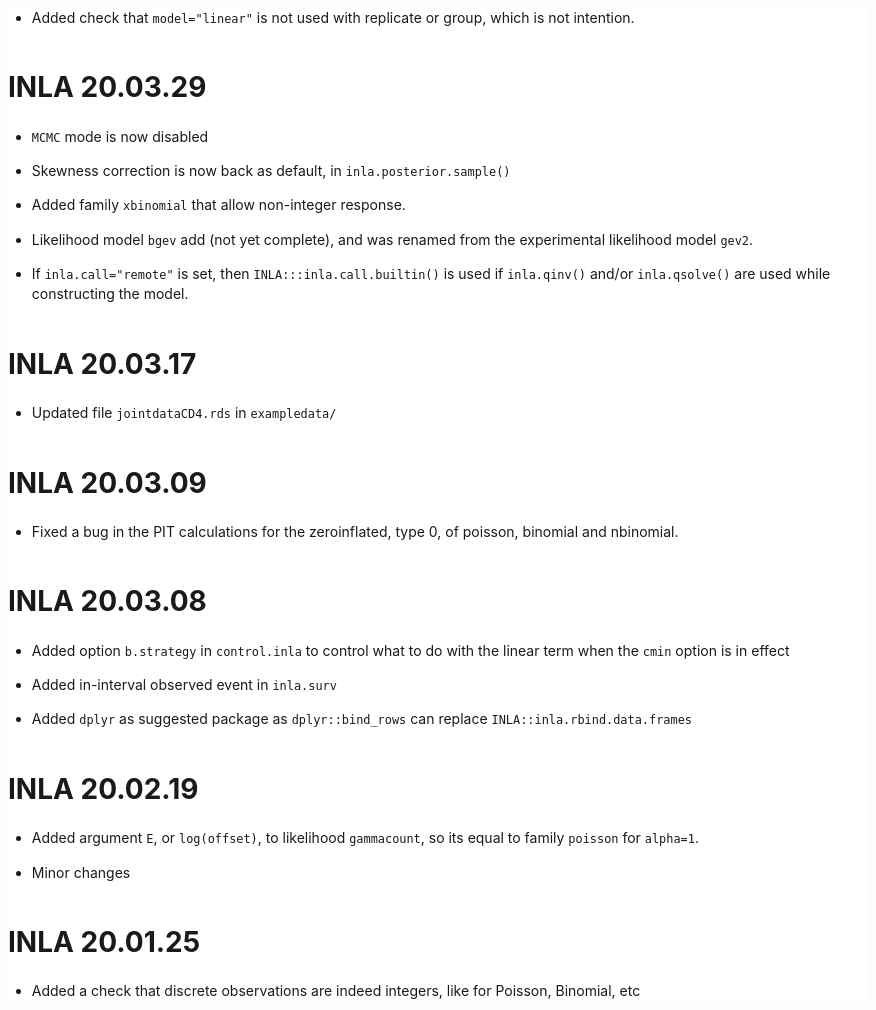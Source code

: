 *  Added check that `model="linear"` is not used with
      replicate or group, which is not intention.

# INLA 20.03.29
*  `MCMC` mode is now disabled

*  Skewness correction is now back as default, in 
      `inla.posterior.sample()`

*  Added family `xbinomial` that allow non-integer
      response.
*  Likelihood model `bgev` add (not yet complete), and was
      renamed from the experimental likelihood model `gev2`.

*  If `inla.call="remote"` is set,
      then `INLA:::inla.call.builtin()` is used
      if `inla.qinv()` and/or `inla.qsolve()` are
      used while constructing the model.

# INLA 20.03.17
*  Updated file `jointdataCD4.rds` in `exampledata/`

# INLA 20.03.09
*  Fixed a bug in the PIT calculations for the zeroinflated,
      type 0, of poisson, binomial and nbinomial.

# INLA 20.03.08
*  Added option `b.strategy` in `control.inla` to
      control what to do with the linear term when the `cmin` option is
      in effect
*  Added in-interval observed event in `inla.surv`

*  Added `dplyr` as suggested package as
      `dplyr::bind_rows` can replace
      `INLA::inla.rbind.data.frames`

# INLA 20.02.19
*  Added argument `E`, or `log(offset)`, to
      likelihood `gammacount`, so its equal to family `poisson`
      for `alpha=1`.

*  Minor changes

# INLA 20.01.25
*  Added a check that discrete observations are indeed
      integers, like for Poisson, Binomial, etc
